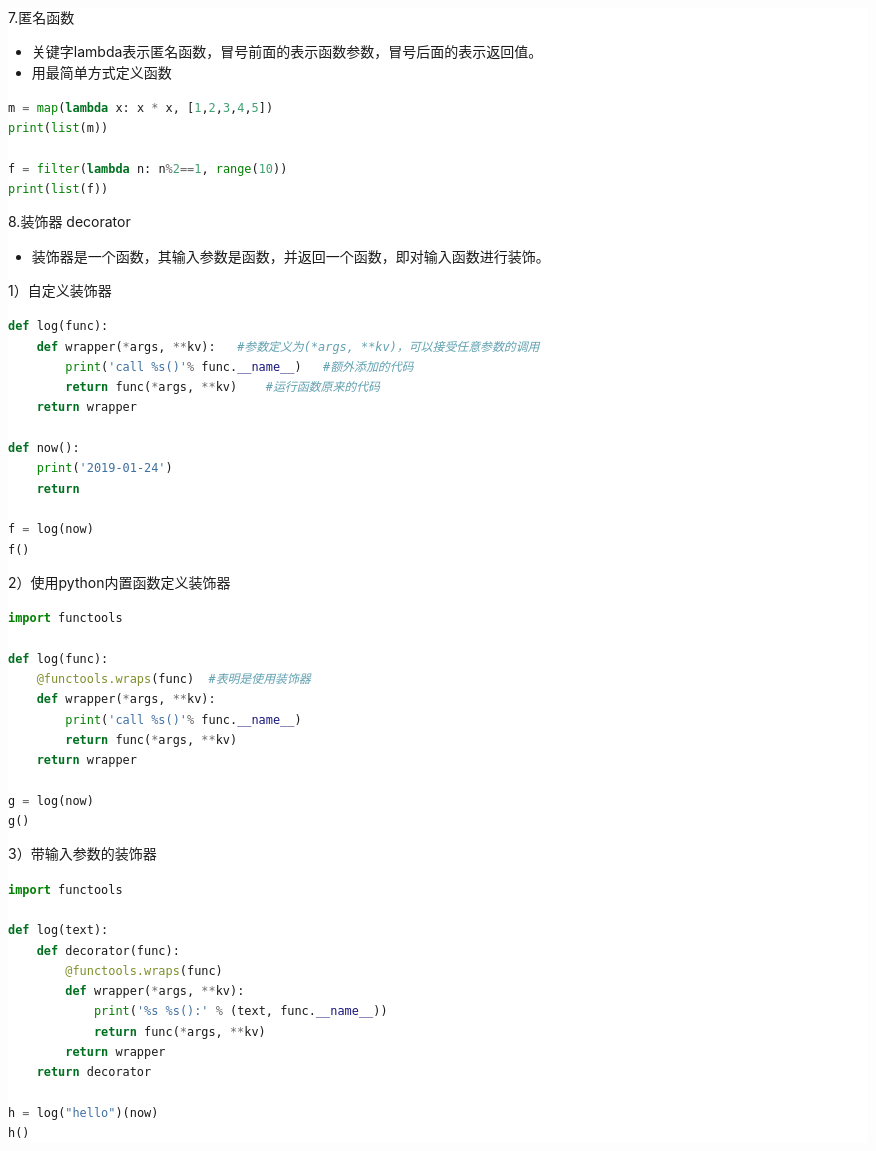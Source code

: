 7.匿名函数

- 关键字lambda表示匿名函数，冒号前面的表示函数参数，冒号后面的表示返回值。
- 用最简单方式定义函数

```python
m = map(lambda x: x * x, [1,2,3,4,5])
print(list(m))

f = filter(lambda n: n%2==1, range(10))
print(list(f))

```

8.装饰器 decorator

- 装饰器是一个函数，其输入参数是函数，并返回一个函数，即对输入函数进行装饰。

1）自定义装饰器

```python
def log(func):
	def wrapper(*args, **kv):	#参数定义为(*args, **kv)，可以接受任意参数的调用
		print('call %s()'% func.__name__)	#额外添加的代码
		return func(*args, **kv)	#运行函数原来的代码
	return wrapper

def now():
	print('2019-01-24')
	return

f = log(now)
f()
```

2）使用python内置函数定义装饰器

```python
import functools

def log(func):
	@functools.wraps(func)	#表明是使用装饰器
	def wrapper(*args, **kv):
		print('call %s()'% func.__name__)
		return func(*args, **kv)
	return wrapper

g = log(now)
g()
```

3）带输入参数的装饰器

```python
import functools

def log(text):
	def decorator(func):
		@functools.wraps(func)
		def wrapper(*args, **kv):
			print('%s %s():' % (text, func.__name__))
			return func(*args, **kv)
		return wrapper
	return decorator
		
h = log("hello")(now)
h()
```
